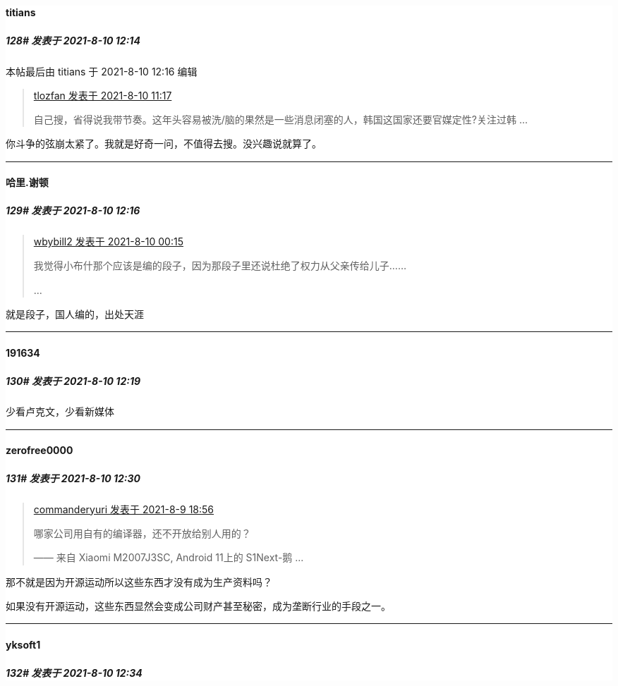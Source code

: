 ####  titians  
##### 128#       发表于 2021-8-10 12:14


 本帖最后由 titians 于 2021-8-10 12:16 编辑 
<blockquote><a href="httphttps://bbs.saraba1st.com/2b/forum.php?mod=redirect&amp;goto=findpost&amp;pid=52312925&amp;ptid=2019877" target="_blank">tlozfan 发表于 2021-8-10 11:17</a>

自己搜，省得说我带节奏。这年头容易被洗/脑的果然是一些消息闭塞的人，韩国这国家还要官媒定性?关注过韩 ...</blockquote>
你斗争的弦崩太紧了。我就是好奇一问，不值得去搜。没兴趣说就算了。


*****

####  哈里.谢顿  
##### 129#       发表于 2021-8-10 12:16


<blockquote><a href="httphttps://bbs.saraba1st.com/2b/forum.php?mod=redirect&amp;goto=findpost&amp;pid=52309623&amp;ptid=2019877" target="_blank">wbybill2 发表于 2021-8-10 00:15</a>

我觉得小布什那个应该是编的段子，因为那段子里还说杜绝了权力从父亲传给儿子……

 ...</blockquote>
就是段子，国人编的，出处天涯


*****

####  191634  
##### 130#       发表于 2021-8-10 12:19


少看卢克文，少看新媒体


*****

####  zerofree0000  
##### 131#       发表于 2021-8-10 12:30


<blockquote><a href="httphttps://bbs.saraba1st.com/2b/forum.php?mod=redirect&amp;goto=findpost&amp;pid=52306281&amp;ptid=2019877" target="_blank">commanderyuri 发表于 2021-8-9 18:56</a>

哪家公司用自有的编译器，还不开放给别人用的？


—— 来自 Xiaomi M2007J3SC, Android 11上的 S1Next-鹅 ...</blockquote>
那不就是因为开源运动所以这些东西才没有成为生产资料吗？

如果没有开源运动，这些东西显然会变成公司财产甚至秘密，成为垄断行业的手段之一。


*****

####  yksoft1  
##### 132#       发表于 2021-8-10 12:34
